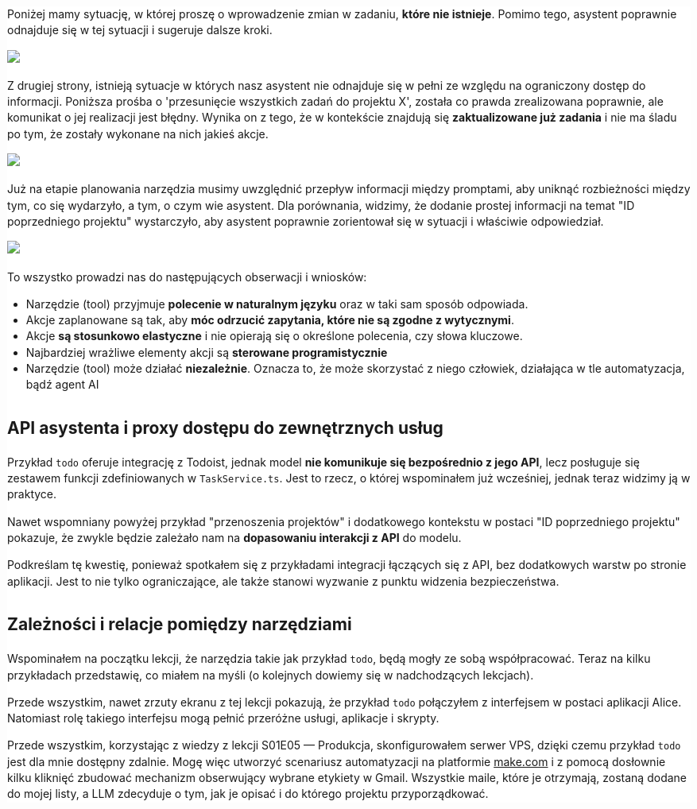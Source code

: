 Poniżej mamy sytuację, w której proszę o wprowadzenie zmian w zadaniu, **które nie istnieje**. Pomimo tego, asystent poprawnie odnajduje się w tej sytuacji i sugeruje dalsze kroki. 

![](https://cloud.overment.com/2024-10-15/aidevs3_error-3493ff70-6.png)

Z drugiej strony, istnieją sytuacje w których nasz asystent nie odnajduje się w pełni ze względu na ograniczony dostęp do informacji. Poniższa prośba o 'przesunięcie wszystkich zadań do projektu X', została co prawda zrealizowana poprawnie, ale komunikat o jej realizacji jest błędny. Wynika on z tego, że w kontekście znajdują się **zaktualizowane już zadania** i nie ma śladu po tym, że zostały wykonane na nich jakieś akcje. 

![](https://cloud.overment.com/2024-10-15/aidevs3_context-9278686b-6.png)

Już na etapie planowania narzędzia musimy uwzględnić przepływ informacji między promptami, aby uniknąć rozbieżności między tym, co się wydarzyło, a tym, o czym wie asystent. Dla porównania, widzimy, że dodanie prostej informacji na temat "ID poprzedniego projektu" wystarczyło, aby asystent poprawnie zorientował się w sytuacji i właściwie odpowiedział. 

![](https://cloud.overment.com/2024-10-15/aidevs3_moved-ce8507b9-0.png)

To wszystko prowadzi nas do następujących obserwacji i wniosków: 

- Narzędzie (tool) przyjmuje **polecenie w naturalnym języku** oraz w taki sam sposób odpowiada.
- Akcje zaplanowane są tak, aby **móc odrzucić zapytania, które nie są zgodne z wytycznymi**. 
- Akcje **są stosunkowo elastyczne** i nie opierają się o określone polecenia, czy słowa kluczowe.
- Najbardziej wrażliwe elementy akcji są **sterowane programistycznie**
- Narzędzie (tool) może działać **niezależnie**. Oznacza to, że może skorzystać z niego człowiek, działająca w tle automatyzacja, bądź agent AI
## API asystenta i proxy dostępu do zewnętrznych usług

Przykład `todo` oferuje integrację z Todoist, jednak model **nie komunikuje się bezpośrednio z jego API**, lecz posługuje się zestawem funkcji zdefiniowanych w `TaskService.ts`. Jest to rzecz, o której wspominałem już wcześniej, jednak teraz widzimy ją w praktyce. 

Nawet wspomniany powyżej przykład "przenoszenia projektów" i dodatkowego kontekstu w postaci "ID poprzedniego projektu" pokazuje, że zwykle będzie zależało nam na **dopasowaniu interakcji z API** do modelu.

Podkreślam tę kwestię, ponieważ spotkałem się z przykładami integracji łączących się z API, bez dodatkowych warstw po stronie aplikacji. Jest to nie tylko ograniczające, ale także stanowi wyzwanie z punktu widzenia bezpieczeństwa. 
## Zależności i relacje pomiędzy narzędziami

Wspominałem na początku lekcji, że narzędzia takie jak przykład `todo`, będą mogły ze sobą współpracować. Teraz na kilku przykładach przedstawię, co miałem na myśli (o kolejnych dowiemy się w nadchodzących lekcjach).

Przede wszystkim, nawet zrzuty ekranu z tej lekcji pokazują, że przykład `todo` połączyłem z interfejsem w postaci aplikacji Alice. Natomiast rolę takiego interfejsu mogą pełnić przeróżne usługi, aplikacje i skrypty.

Przede wszystkim, korzystając z wiedzy z lekcji S01E05 — Produkcja, skonfigurowałem serwer VPS, dzięki czemu przykład `todo` jest dla mnie dostępny zdalnie. Mogę więc utworzyć scenariusz automatyzacji na platformie [make.com](https://www.make.com/) i z pomocą dosłownie kilku kliknięć zbudować mechanizm obserwujący wybrane etykiety w Gmail. Wszystkie maile, które je otrzymają, zostaną dodane do mojej listy, a LLM zdecyduje o tym, jak je opisać i do którego projektu przyporządkować. 
